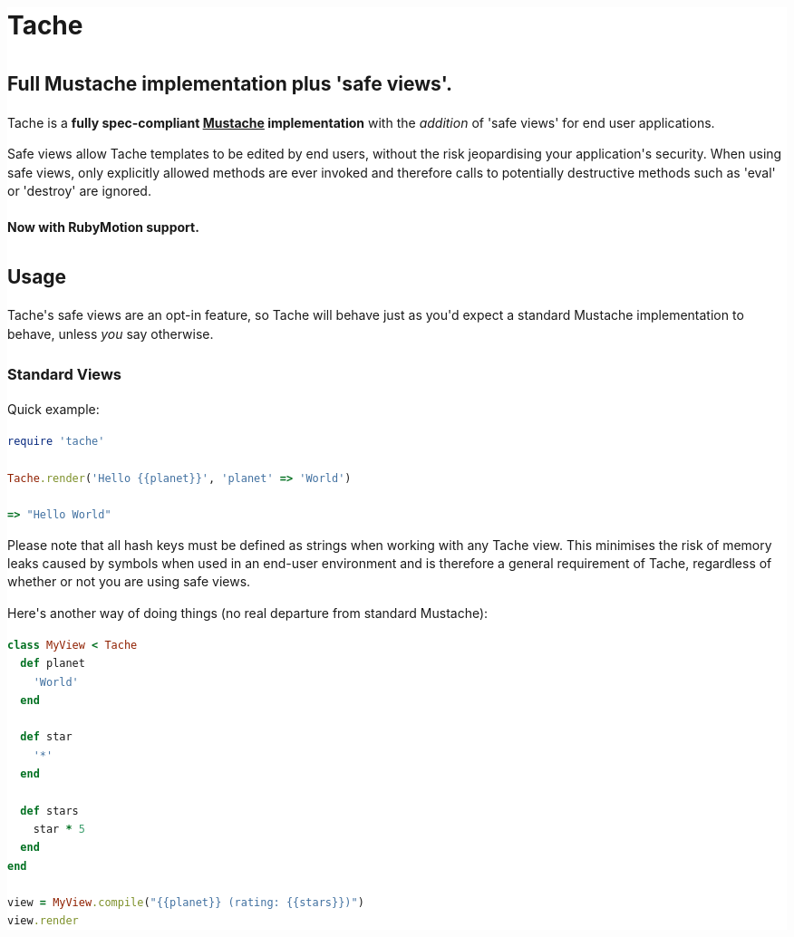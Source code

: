 # Tache
## Full Mustache implementation plus 'safe views'.

Tache is a **fully spec-compliant [Mustache](http://mustache.github.com/) implementation** with the *addition* of 'safe views' for end user applications.

Safe views allow Tache templates to be edited by end users, without the risk jeopardising your application's security. When using safe views, only explicitly allowed methods are ever invoked and therefore calls to potentially destructive methods such as 'eval' or 'destroy' are ignored.

#### Now with RubyMotion support.

## Usage

Tache's safe views are an opt-in feature, so Tache will behave just as you'd expect a standard Mustache implementation to behave, unless *you* say otherwise.

### Standard Views

Quick example:

```ruby
require 'tache'

Tache.render('Hello {{planet}}', 'planet' => 'World')

=> "Hello World"
```

Please note that all hash keys must be defined as strings when working with any Tache view. This minimises the risk of memory leaks caused by symbols when used in an end-user environment and is therefore a general requirement of Tache, regardless of whether or not you are using safe views.

Here's another way of doing things (no real departure from standard Mustache):

```ruby
class MyView < Tache
  def planet
    'World'
  end
  
  def star
    '*'
  end
  
  def stars
    star * 5
  end
end

view = MyView.compile("{{planet}} (rating: {{stars}})")
view.render
```
    